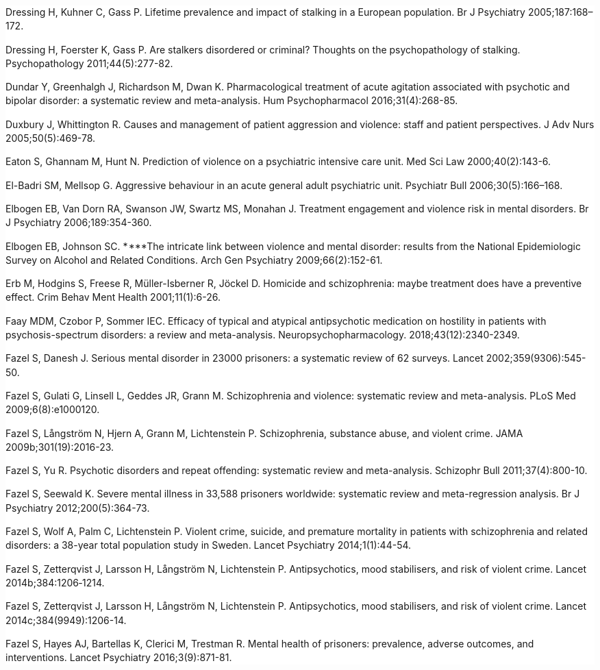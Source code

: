 Dressing H, Kuhner C, Gass P. Lifetime prevalence and impact of stalking in a European population. Br J Psychiatry 2005;187:168–172.

Dressing H, Foerster K, Gass P. Are stalkers disordered or criminal? Thoughts on the psychopathology of stalking. Psychopathology 2011;44(5):277-82.

Dundar Y, Greenhalgh J, Richardson M, Dwan K. Pharmacological treatment of acute agitation associated with psychotic and bipolar disorder: a systematic review and meta-analysis. Hum Psychopharmacol 2016;31(4):268-85.

Duxbury J, Whittington R. Causes and management of patient aggression and violence: staff and patient perspectives. J Adv Nurs 2005;50(5):469-78.

Eaton S, Ghannam M, Hunt N. Prediction of violence on a psychiatric intensive care unit. Med Sci Law 2000;40(2):143-6.

El-Badri SM, Mellsop G. Aggressive behaviour in an acute general adult psychiatric unit. Psychiatr Bull 2006;30(5):166–168.

Elbogen EB,  Van Dorn RA,  Swanson JW,  Swartz MS,  Monahan J. Treatment engagement and violence risk in mental disorders. Br J Psychiatry 2006;189:354-360.

Elbogen EB, Johnson SC. * ***The intricate link between violence and mental disorder: results from the National Epidemiologic Survey on Alcohol and Related Conditions. Arch Gen Psychiatry 2009;66(2):152-61.

Erb M, Hodgins S, Freese R, Müller-Isberner R, Jöckel D. Homicide and schizophrenia: maybe treatment does have a preventive effect. Crim Behav Ment Health 2001;11(1):6-26.

Faay MDM, Czobor P, Sommer IEC. Efficacy of typical and atypical antipsychotic medication on hostility in patients with psychosis-spectrum disorders: a review and meta-analysis. Neuropsychopharmacology. 2018;43(12):2340-2349.

Fazel S, Danesh J. Serious mental disorder in 23000 prisoners: a systematic review of 62 surveys. Lancet 2002;359(9306):545-50.

Fazel S, Gulati G, Linsell L, Geddes JR, Grann M. Schizophrenia and violence: systematic review and meta-analysis. PLoS Med 2009;6(8):e1000120.

Fazel S, Långström N, Hjern A, Grann M, Lichtenstein P. Schizophrenia, substance abuse, and violent crime. JAMA 2009b;301(19):2016-23.

Fazel S, Yu R. Psychotic disorders and repeat offending: systematic review and meta-analysis. Schizophr Bull 2011;37(4):800-10.

Fazel S, Seewald K. Severe mental illness in 33,588 prisoners worldwide: systematic review and meta-regression analysis. Br J Psychiatry 2012;200(5):364-73.

Fazel S, Wolf A, Palm C, Lichtenstein P. Violent crime, suicide, and premature mortality in patients with schizophrenia and related disorders: a 38-year total population study in Sweden. Lancet Psychiatry 2014;1(1):44-54.

Fazel S, Zetterqvist J, Larsson H, Långström N, Lichtenstein P. Antipsychotics, mood stabilisers, and risk of violent crime. Lancet 2014b;384:1206‐1214.

Fazel S, Zetterqvist J, Larsson H, Långström N, Lichtenstein P. Antipsychotics, mood stabilisers, and risk of violent crime. Lancet 2014c;384(9949):1206-14.

Fazel S, Hayes AJ, Bartellas K, Clerici M, Trestman R. Mental health of prisoners: prevalence, adverse outcomes, and interventions. Lancet Psychiatry 2016;3(9):871-81.
